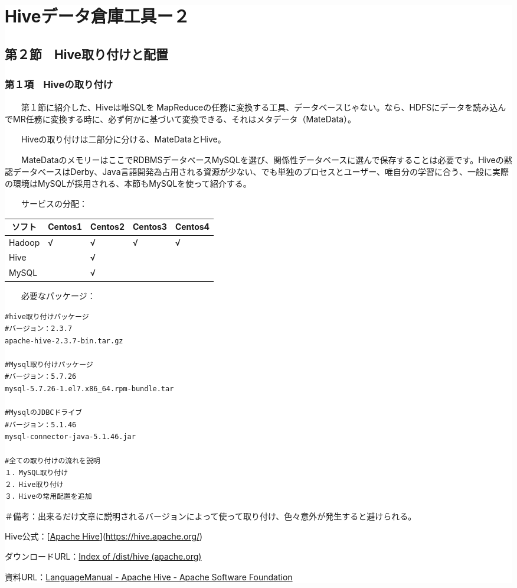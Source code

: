 # Hiveデータ倉庫工具ー２

## 第２節　Hive取り付けと配置

### 第１項　Hiveの取り付け

　　第１節に紹介した、Hiveは唯SQLを MapReduceの任務に変換する工具、データベースじゃない。なら、HDFSにデータを読み込んでMR任務に変換する時に、必ず何かに基づいて変換できる、それはメタデータ（MateData）。

　　Hiveの取り付けは二部分に分ける、MateDataとHive。

　　MateDataのメモリーはここでRDBMSデータベースMySQLを選び、関係性データベースに選んで保存することは必要です。Hiveの黙認データベースはDerby、Java言語開発為占用される資源が少ない、でも単独のプロセスとユーザー、唯自分の学習に合う、一般に実際の環境はMySQLが採用される、本節もMySQLを使って紹介する。

　　サービスの分配：

| ソフト | Centos1 | Centos2 | Centos3 | Centos4 |
| ------ | ------- | ------- | ------- | ------- |
| Hadoop | √       | √       | √       | √       |
| Hive   |         | √       |         |         |
| MySQL  |         | √       |         |         |

　　必要なパッケージ：

```
#hive取り付けパッケージ
#バージョン：2.3.7
apache-hive-2.3.7-bin.tar.gz

#Mysql取り付けパッケージ
#バージョン：5.7.26
mysql-5.7.26-1.el7.x86_64.rpm-bundle.tar

#MysqlのJDBCドライブ
#バージョン：5.1.46
mysql-connector-java-5.1.46.jar

#全ての取り付けの流れを説明
１．MySQL取り付け
２．Hive取り付け
３．Hiveの常用配置を追加
```

＃備考：出来るだけ文章に説明されるバージョンによって使って取り付け、色々意外が発生すると避けられる。

Hive公式：[[Apache Hive](https://hive.apache.org/)](https://hive.apache.org/)

ダウンロードURL：[Index of /dist/hive (apache.org)](http://archive.apache.org/dist/hive/)

資料URL：[LanguageManual - Apache Hive - Apache Software Foundation](https://cwiki.apache.org/confluence/display/Hive/LanguageManual)
